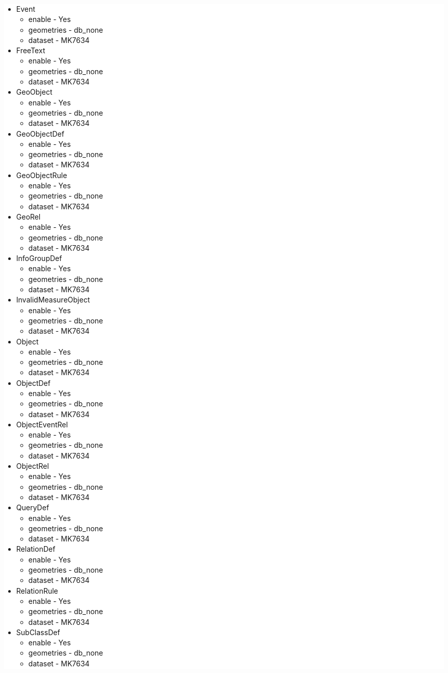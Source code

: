 *  Event
    * enable - Yes
    * geometries - db_none
    * dataset - MK7634
*  FreeText
    * enable - Yes
    * geometries - db_none
    * dataset - MK7634
*  GeoObject
    * enable - Yes
    * geometries - db_none
    * dataset - MK7634
*  GeoObjectDef
    * enable - Yes
    * geometries - db_none
    * dataset - MK7634
*  GeoObjectRule
    * enable - Yes
    * geometries - db_none
    * dataset - MK7634
*  GeoRel
    * enable - Yes
    * geometries - db_none
    * dataset - MK7634
*  InfoGroupDef
    * enable - Yes
    * geometries - db_none
    * dataset - MK7634
*  InvalidMeasureObject
    * enable - Yes
    * geometries - db_none
    * dataset - MK7634
*  Object
    * enable - Yes
    * geometries - db_none
    * dataset - MK7634
*  ObjectDef
    * enable - Yes
    * geometries - db_none
    * dataset - MK7634
*  ObjectEventRel
    * enable - Yes
    * geometries - db_none
    * dataset - MK7634
*  ObjectRel
    * enable - Yes
    * geometries - db_none
    * dataset - MK7634
*  QueryDef
    * enable - Yes
    * geometries - db_none
    * dataset - MK7634
*  RelationDef
    * enable - Yes
    * geometries - db_none
    * dataset - MK7634
*  RelationRule
    * enable - Yes
    * geometries - db_none
    * dataset - MK7634
*  SubClassDef
    * enable - Yes
    * geometries - db_none
    * dataset - MK7634